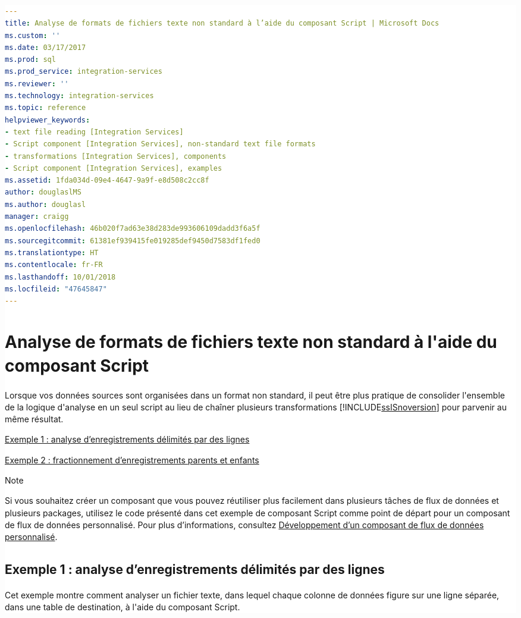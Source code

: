 ```yaml
---
title: Analyse de formats de fichiers texte non standard à l’aide du composant Script | Microsoft Docs
ms.custom: ''
ms.date: 03/17/2017
ms.prod: sql
ms.prod_service: integration-services
ms.reviewer: ''
ms.technology: integration-services
ms.topic: reference
helpviewer_keywords:
- text file reading [Integration Services]
- Script component [Integration Services], non-standard text file formats
- transformations [Integration Services], components
- Script component [Integration Services], examples
ms.assetid: 1fda034d-09e4-4647-9a9f-e8d508c2cc8f
author: douglaslMS
ms.author: douglasl
manager: craigg
ms.openlocfilehash: 46b020f7ad63e38d283de993606109dadd3f6a5f
ms.sourcegitcommit: 61381ef939415fe019285def9450d7583df1fed0
ms.translationtype: HT
ms.contentlocale: fr-FR
ms.lasthandoff: 10/01/2018
ms.locfileid: "47645847"
---
```

# <a name="parsing-non-standard-text-file-formats-with-the-script-component"></a>Analyse de formats de fichiers texte non standard à l'aide du composant Script
  Lorsque vos données sources sont organisées dans un format non standard, il peut être plus pratique de consolider l'ensemble de la logique d'analyse en un seul script au lieu de chaîner plusieurs transformations [!INCLUDE[ssISnoversion](../../includes/ssisnoversion-md.md)] pour parvenir au même résultat.  
  
 [Exemple 1 : analyse d’enregistrements délimités par des lignes](#example1)  
  
 [Exemple 2 : fractionnement d’enregistrements parents et enfants](#example2)  
  
> [!NOTE]  
>  Si vous souhaitez créer un composant que vous pouvez réutiliser plus facilement dans plusieurs tâches de flux de données et plusieurs packages, utilisez le code présenté dans cet exemple de composant Script comme point de départ pour un composant de flux de données personnalisé. Pour plus d’informations, consultez [Développement d’un composant de flux de données personnalisé](../../integration-services/extending-packages-custom-objects/data-flow/developing-a-custom-data-flow-component.md).  
  
##  <a name="example1"></a> Exemple 1 : analyse d’enregistrements délimités par des lignes  
 Cet exemple montre comment analyser un fichier texte, dans lequel chaque colonne de données figure sur une ligne séparée, dans une table de destination, à l'aide du composant Script.  
  